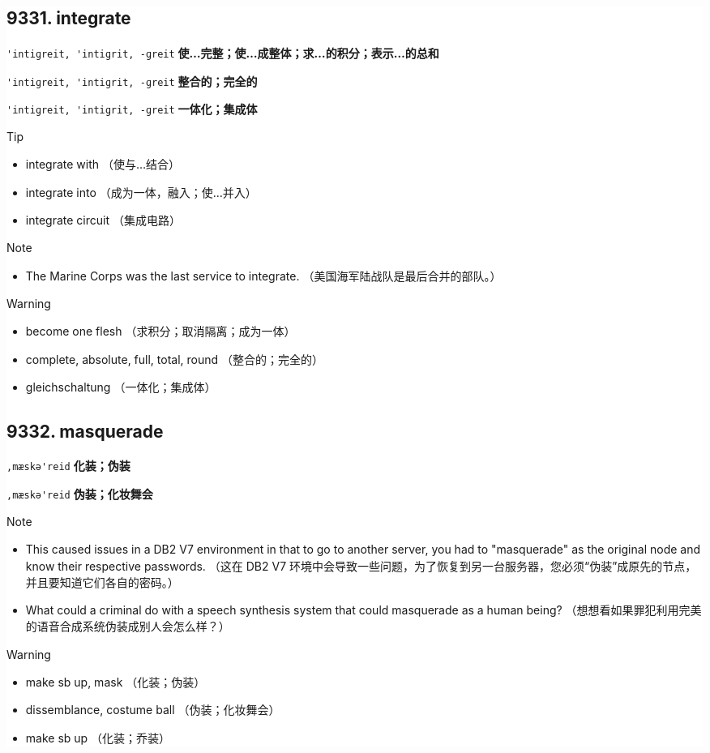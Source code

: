 ## 9331. integrate

`'intiɡreit, 'intiɡrit, -ɡreit`  **使…完整；使…成整体；求…的积分；表示…的总和**

`'intiɡreit, 'intiɡrit, -ɡreit`  **整合的；完全的**

`'intiɡreit, 'intiɡrit, -ɡreit`  **一体化；集成体**

> [!TIP]
>
> - integrate with （使与…结合）
>
> - integrate into （成为一体，融入；使…并入）
>
> - integrate circuit （集成电路）
>

> [!NOTE]
>
> - The Marine Corps was the last service to integrate. （美国海军陆战队是最后合并的部队。）
>

> [!WARNING]
>
> - become one flesh （求积分；取消隔离；成为一体）
>
> - complete, absolute, full, total, round （整合的；完全的）
>
> - gleichschaltung （一体化；集成体）
>

## 9332. masquerade

`,mæskə'reid`  **化装；伪装**

`,mæskə'reid`  **伪装；化妆舞会**

> [!NOTE]
>
> - This caused issues in a DB2 V7 environment in that to go to another server, you had to "masquerade" as the original node and know their respective passwords. （这在 DB2 V7 环境中会导致一些问题，为了恢复到另一台服务器，您必须“伪装”成原先的节点，并且要知道它们各自的密码。）
>
> - What could a criminal do with a speech synthesis system that could masquerade as a human being? （想想看如果罪犯利用完美的语音合成系统伪装成别人会怎么样？）
>

> [!WARNING]
>
> - make sb up, mask （化装；伪装）
>
> - dissemblance, costume ball （伪装；化妆舞会）
>
> - make sb up （化装；乔装）
>
